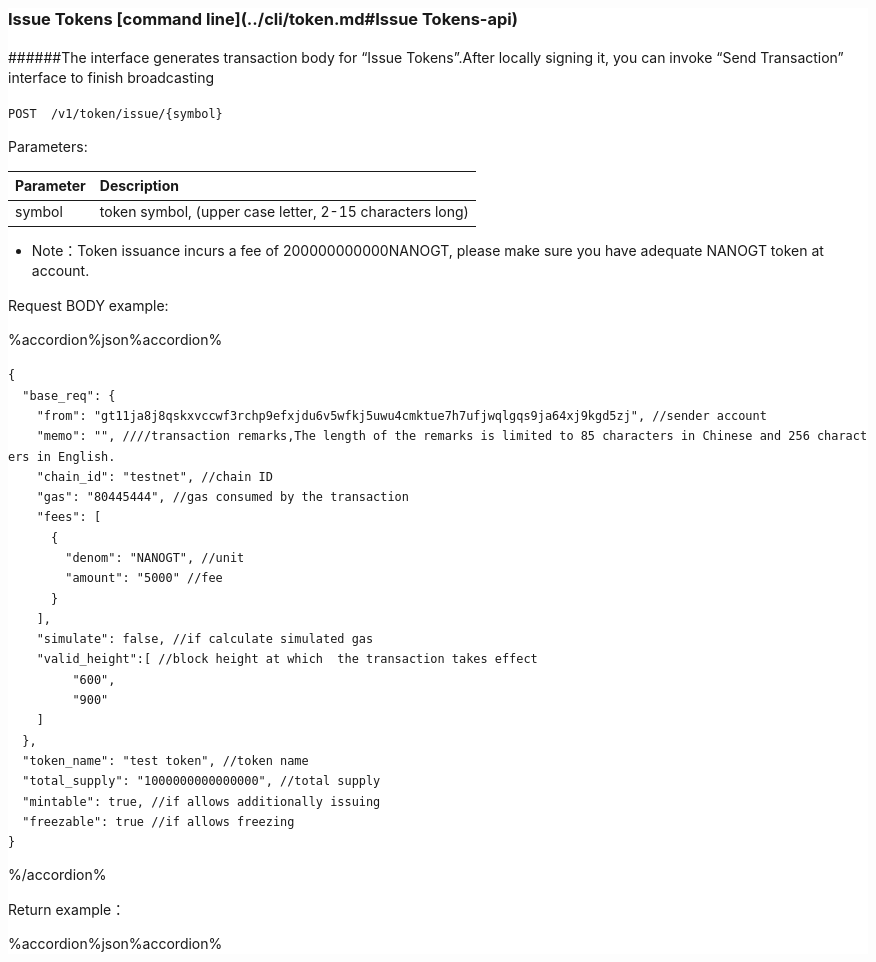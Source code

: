 
### Issue Tokens  [command line](../cli/token.md#Issue Tokens-api)

######The interface generates transaction body  for “Issue Tokens”.After locally signing  it, you can invoke “Send Transaction” interface to finish broadcasting

```
POST  /v1/token/issue/{symbol}
```
Parameters:

| Parameter | Description |
| :----| :---- |
| symbol | token symbol,  (upper case letter, 2-15 characters long)|

* Note：Token issuance incurs a fee of  200000000000NANOGT, please make sure you have adequate NANOGT token at account.

Request BODY example:

%accordion%json%accordion%

```
{
  "base_req": {
    "from": "gt11ja8j8qskxvccwf3rchp9efxjdu6v5wfkj5uwu4cmktue7h7ufjwqlgqs9ja64xj9kgd5zj", //sender account
    "memo": "", ////transaction remarks,The length of the remarks is limited to 85 characters in Chinese and 256 characters in English.
    "chain_id": "testnet", //chain ID
    "gas": "80445444", //gas consumed by the transaction
    "fees": [
      {
        "denom": "NANOGT", //unit
        "amount": "5000" //fee
      }
    ],
    "simulate": false, //if calculate simulated gas
    "valid_height":[ //block height at which  the transaction takes effect
         "600",
         "900"
    ]
  },
  "token_name": "test token", //token name
  "total_supply": "1000000000000000", //total supply
  "mintable": true, //if allows additionally issuing
  "freezable": true //if allows freezing
}
```
%/accordion%

Return example：

%accordion%json%accordion%
